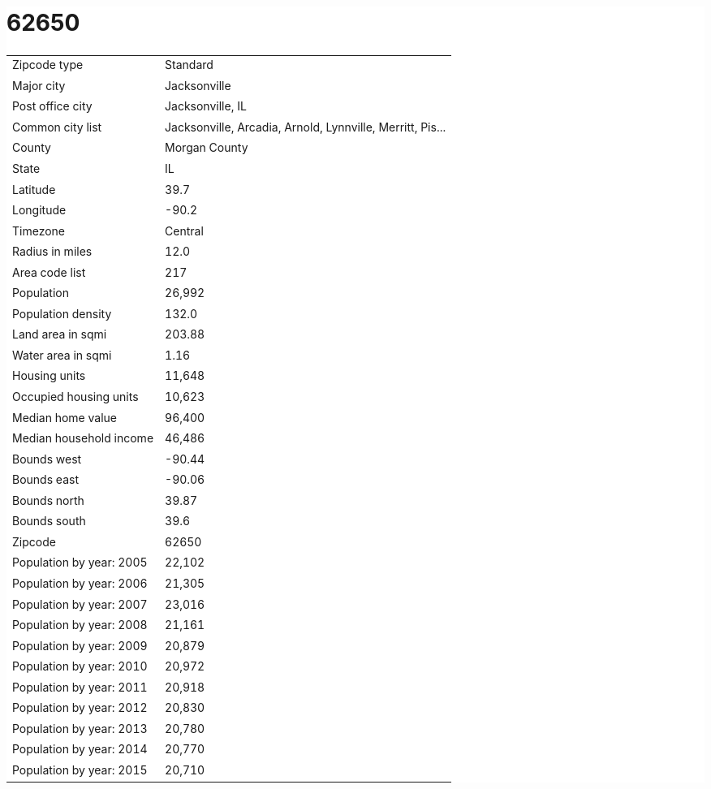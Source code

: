 62650
=====
|||
|--|--|
|Zipcode type|Standard|
|Major city|Jacksonville|
|Post office city|Jacksonville, IL|
|Common city list|Jacksonville, Arcadia, Arnold, Lynnville, Merritt, Pis...|
|County|Morgan County|
|State|IL|
|Latitude|39.7|
|Longitude|-90.2|
|Timezone|Central|
|Radius in miles|12.0|
|Area code list|217|
|Population|26,992|
|Population density|132.0|
|Land area in sqmi|203.88|
|Water area in sqmi|1.16|
|Housing units|11,648|
|Occupied housing units|10,623|
|Median home value|96,400|
|Median household income|46,486|
|Bounds west|-90.44|
|Bounds east|-90.06|
|Bounds north|39.87|
|Bounds south|39.6|
|Zipcode|62650|
|Population by year: 2005|22,102|
|Population by year: 2006|21,305|
|Population by year: 2007|23,016|
|Population by year: 2008|21,161|
|Population by year: 2009|20,879|
|Population by year: 2010|20,972|
|Population by year: 2011|20,918|
|Population by year: 2012|20,830|
|Population by year: 2013|20,780|
|Population by year: 2014|20,770|
|Population by year: 2015|20,710|